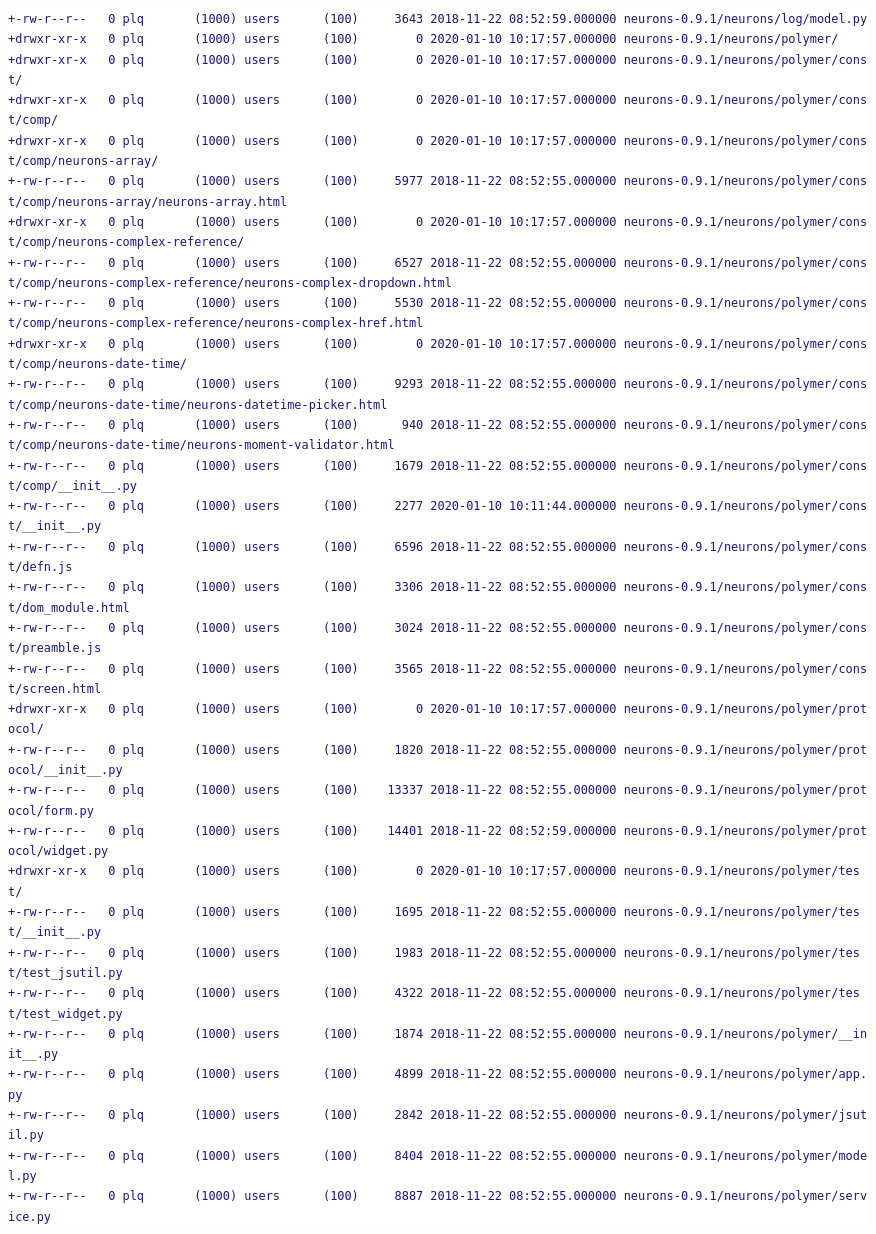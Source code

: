 ```diff
+-rw-r--r--   0 plq       (1000) users      (100)     3643 2018-11-22 08:52:59.000000 neurons-0.9.1/neurons/log/model.py
+drwxr-xr-x   0 plq       (1000) users      (100)        0 2020-01-10 10:17:57.000000 neurons-0.9.1/neurons/polymer/
+drwxr-xr-x   0 plq       (1000) users      (100)        0 2020-01-10 10:17:57.000000 neurons-0.9.1/neurons/polymer/const/
+drwxr-xr-x   0 plq       (1000) users      (100)        0 2020-01-10 10:17:57.000000 neurons-0.9.1/neurons/polymer/const/comp/
+drwxr-xr-x   0 plq       (1000) users      (100)        0 2020-01-10 10:17:57.000000 neurons-0.9.1/neurons/polymer/const/comp/neurons-array/
+-rw-r--r--   0 plq       (1000) users      (100)     5977 2018-11-22 08:52:55.000000 neurons-0.9.1/neurons/polymer/const/comp/neurons-array/neurons-array.html
+drwxr-xr-x   0 plq       (1000) users      (100)        0 2020-01-10 10:17:57.000000 neurons-0.9.1/neurons/polymer/const/comp/neurons-complex-reference/
+-rw-r--r--   0 plq       (1000) users      (100)     6527 2018-11-22 08:52:55.000000 neurons-0.9.1/neurons/polymer/const/comp/neurons-complex-reference/neurons-complex-dropdown.html
+-rw-r--r--   0 plq       (1000) users      (100)     5530 2018-11-22 08:52:55.000000 neurons-0.9.1/neurons/polymer/const/comp/neurons-complex-reference/neurons-complex-href.html
+drwxr-xr-x   0 plq       (1000) users      (100)        0 2020-01-10 10:17:57.000000 neurons-0.9.1/neurons/polymer/const/comp/neurons-date-time/
+-rw-r--r--   0 plq       (1000) users      (100)     9293 2018-11-22 08:52:55.000000 neurons-0.9.1/neurons/polymer/const/comp/neurons-date-time/neurons-datetime-picker.html
+-rw-r--r--   0 plq       (1000) users      (100)      940 2018-11-22 08:52:55.000000 neurons-0.9.1/neurons/polymer/const/comp/neurons-date-time/neurons-moment-validator.html
+-rw-r--r--   0 plq       (1000) users      (100)     1679 2018-11-22 08:52:55.000000 neurons-0.9.1/neurons/polymer/const/comp/__init__.py
+-rw-r--r--   0 plq       (1000) users      (100)     2277 2020-01-10 10:11:44.000000 neurons-0.9.1/neurons/polymer/const/__init__.py
+-rw-r--r--   0 plq       (1000) users      (100)     6596 2018-11-22 08:52:55.000000 neurons-0.9.1/neurons/polymer/const/defn.js
+-rw-r--r--   0 plq       (1000) users      (100)     3306 2018-11-22 08:52:55.000000 neurons-0.9.1/neurons/polymer/const/dom_module.html
+-rw-r--r--   0 plq       (1000) users      (100)     3024 2018-11-22 08:52:55.000000 neurons-0.9.1/neurons/polymer/const/preamble.js
+-rw-r--r--   0 plq       (1000) users      (100)     3565 2018-11-22 08:52:55.000000 neurons-0.9.1/neurons/polymer/const/screen.html
+drwxr-xr-x   0 plq       (1000) users      (100)        0 2020-01-10 10:17:57.000000 neurons-0.9.1/neurons/polymer/protocol/
+-rw-r--r--   0 plq       (1000) users      (100)     1820 2018-11-22 08:52:55.000000 neurons-0.9.1/neurons/polymer/protocol/__init__.py
+-rw-r--r--   0 plq       (1000) users      (100)    13337 2018-11-22 08:52:55.000000 neurons-0.9.1/neurons/polymer/protocol/form.py
+-rw-r--r--   0 plq       (1000) users      (100)    14401 2018-11-22 08:52:59.000000 neurons-0.9.1/neurons/polymer/protocol/widget.py
+drwxr-xr-x   0 plq       (1000) users      (100)        0 2020-01-10 10:17:57.000000 neurons-0.9.1/neurons/polymer/test/
+-rw-r--r--   0 plq       (1000) users      (100)     1695 2018-11-22 08:52:55.000000 neurons-0.9.1/neurons/polymer/test/__init__.py
+-rw-r--r--   0 plq       (1000) users      (100)     1983 2018-11-22 08:52:55.000000 neurons-0.9.1/neurons/polymer/test/test_jsutil.py
+-rw-r--r--   0 plq       (1000) users      (100)     4322 2018-11-22 08:52:55.000000 neurons-0.9.1/neurons/polymer/test/test_widget.py
+-rw-r--r--   0 plq       (1000) users      (100)     1874 2018-11-22 08:52:55.000000 neurons-0.9.1/neurons/polymer/__init__.py
+-rw-r--r--   0 plq       (1000) users      (100)     4899 2018-11-22 08:52:55.000000 neurons-0.9.1/neurons/polymer/app.py
+-rw-r--r--   0 plq       (1000) users      (100)     2842 2018-11-22 08:52:55.000000 neurons-0.9.1/neurons/polymer/jsutil.py
+-rw-r--r--   0 plq       (1000) users      (100)     8404 2018-11-22 08:52:55.000000 neurons-0.9.1/neurons/polymer/model.py
+-rw-r--r--   0 plq       (1000) users      (100)     8887 2018-11-22 08:52:55.000000 neurons-0.9.1/neurons/polymer/service.py
```